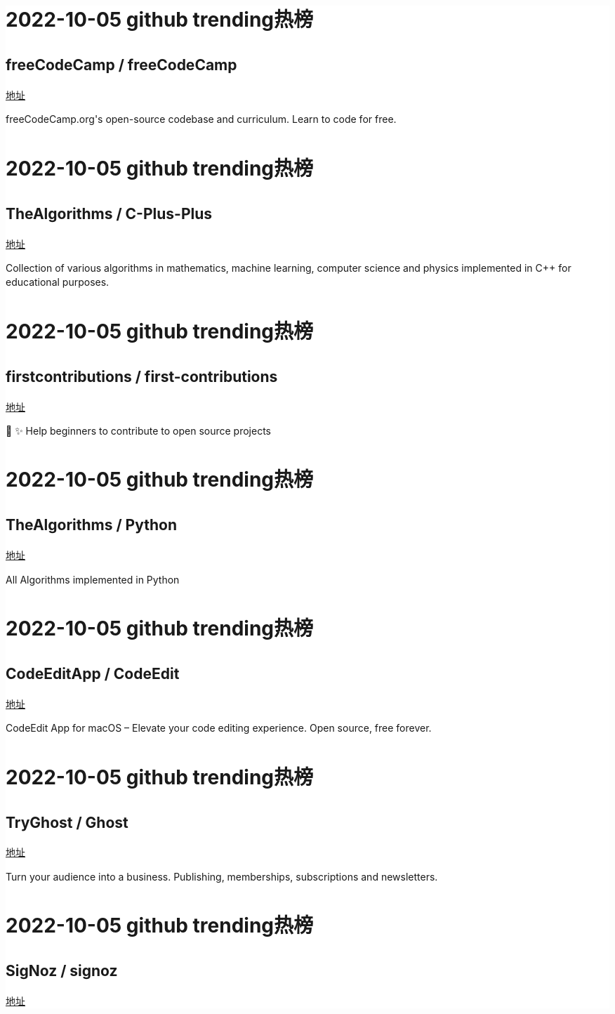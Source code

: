 # 2022-10-05 github trending热榜
## freeCodeCamp / freeCodeCamp
[地址](/freeCodeCamp/freeCodeCamp)

freeCodeCamp.org's open-source codebase and curriculum. Learn to code for free.
# 2022-10-05 github trending热榜
## TheAlgorithms / C-Plus-Plus
[地址](/TheAlgorithms/C-Plus-Plus)

Collection of various algorithms in mathematics, machine learning, computer science and physics implemented in C++ for educational purposes.
# 2022-10-05 github trending热榜
## firstcontributions / first-contributions
[地址](/firstcontributions/first-contributions)

🚀
✨
Help beginners to contribute to open source projects
# 2022-10-05 github trending热榜
## TheAlgorithms / Python
[地址](/TheAlgorithms/Python)

All Algorithms implemented in Python
# 2022-10-05 github trending热榜
## CodeEditApp / CodeEdit
[地址](/CodeEditApp/CodeEdit)

CodeEdit App for macOS – Elevate your code editing experience. Open source, free forever.
# 2022-10-05 github trending热榜
## TryGhost / Ghost
[地址](/TryGhost/Ghost)

Turn your audience into a business. Publishing, memberships, subscriptions and newsletters.
# 2022-10-05 github trending热榜
## SigNoz / signoz
[地址](/SigNoz/signoz)
